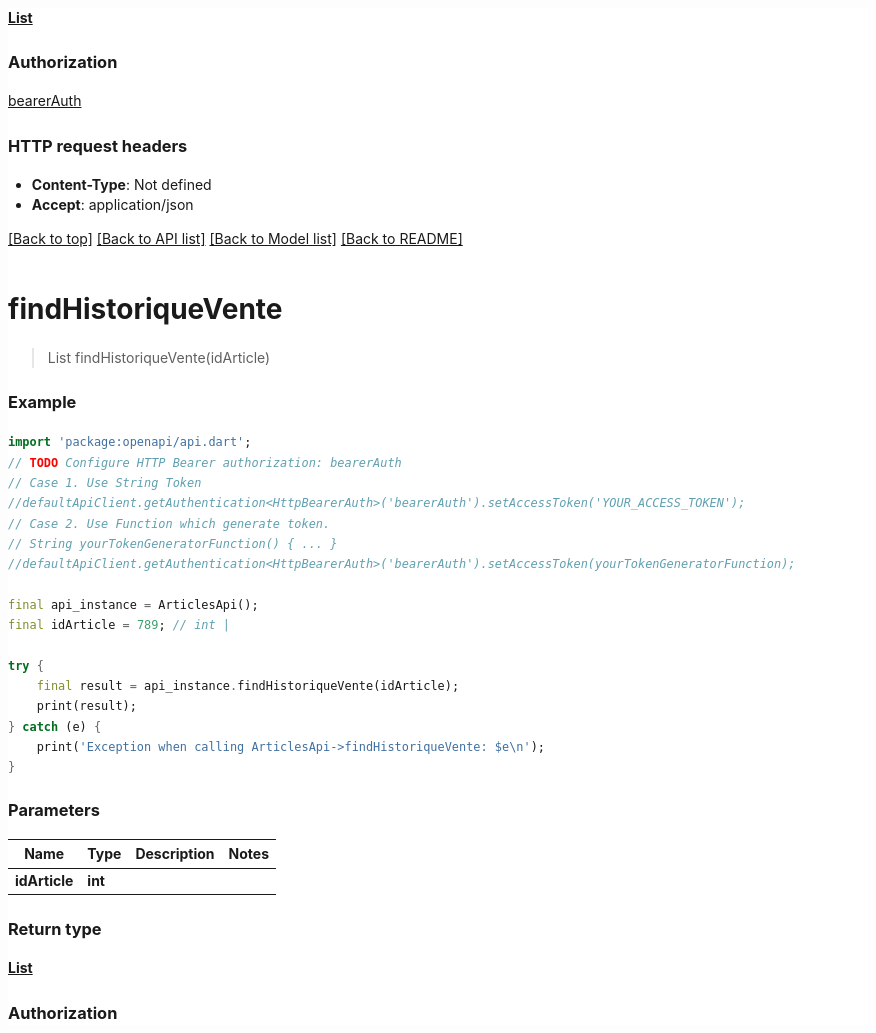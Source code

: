 [**List<LigneCommandeFournisseurDto>**](LigneCommandeFournisseurDto.md)

### Authorization

[bearerAuth](../README.md#bearerAuth)

### HTTP request headers

 - **Content-Type**: Not defined
 - **Accept**: application/json

[[Back to top]](#) [[Back to API list]](../README.md#documentation-for-api-endpoints) [[Back to Model list]](../README.md#documentation-for-models) [[Back to README]](../README.md)

# **findHistoriqueVente**
> List<LigneVenteDto> findHistoriqueVente(idArticle)



### Example
```dart
import 'package:openapi/api.dart';
// TODO Configure HTTP Bearer authorization: bearerAuth
// Case 1. Use String Token
//defaultApiClient.getAuthentication<HttpBearerAuth>('bearerAuth').setAccessToken('YOUR_ACCESS_TOKEN');
// Case 2. Use Function which generate token.
// String yourTokenGeneratorFunction() { ... }
//defaultApiClient.getAuthentication<HttpBearerAuth>('bearerAuth').setAccessToken(yourTokenGeneratorFunction);

final api_instance = ArticlesApi();
final idArticle = 789; // int | 

try {
    final result = api_instance.findHistoriqueVente(idArticle);
    print(result);
} catch (e) {
    print('Exception when calling ArticlesApi->findHistoriqueVente: $e\n');
}
```

### Parameters

Name | Type | Description  | Notes
------------- | ------------- | ------------- | -------------
 **idArticle** | **int**|  | 

### Return type

[**List<LigneVenteDto>**](LigneVenteDto.md)

### Authorization
